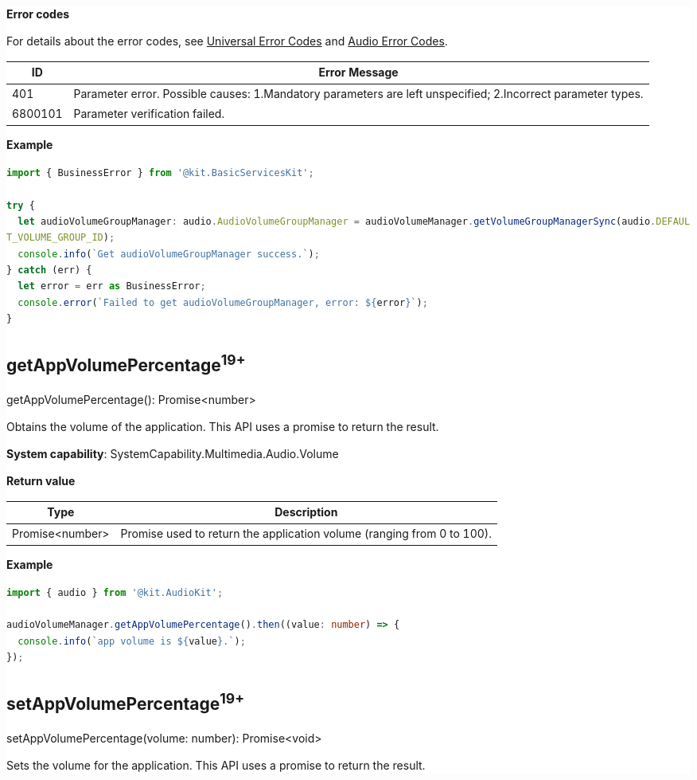 **Error codes**

For details about the error codes, see [Universal Error Codes](../errorcode-universal.md) and [Audio Error Codes](errorcode-audio.md).

| ID| Error Message|
| ------- | --------------------------------------------|
| 401 | Parameter error. Possible causes: 1.Mandatory parameters are left unspecified; 2.Incorrect parameter types. |
| 6800101 | Parameter verification failed. |

**Example**

```ts
import { BusinessError } from '@kit.BasicServicesKit';

try {
  let audioVolumeGroupManager: audio.AudioVolumeGroupManager = audioVolumeManager.getVolumeGroupManagerSync(audio.DEFAULT_VOLUME_GROUP_ID);
  console.info(`Get audioVolumeGroupManager success.`);
} catch (err) {
  let error = err as BusinessError;
  console.error(`Failed to get audioVolumeGroupManager, error: ${error}`);
}
```

## getAppVolumePercentage<sup>19+</sup>

getAppVolumePercentage(): Promise<number\>

Obtains the volume of the application. This API uses a promise to return the result.

**System capability**: SystemCapability.Multimedia.Audio.Volume

**Return value**

| Type               | Description                |
| ------------------- |--------------------|
| Promise&lt;number&gt; | Promise used to return the application volume (ranging from 0 to 100).|

**Example**

```ts
import { audio } from '@kit.AudioKit';

audioVolumeManager.getAppVolumePercentage().then((value: number) => {
  console.info(`app volume is ${value}.`);
});
```

## setAppVolumePercentage<sup>19+</sup>

setAppVolumePercentage(volume: number\): Promise<void\>

Sets the volume for the application. This API uses a promise to return the result.
